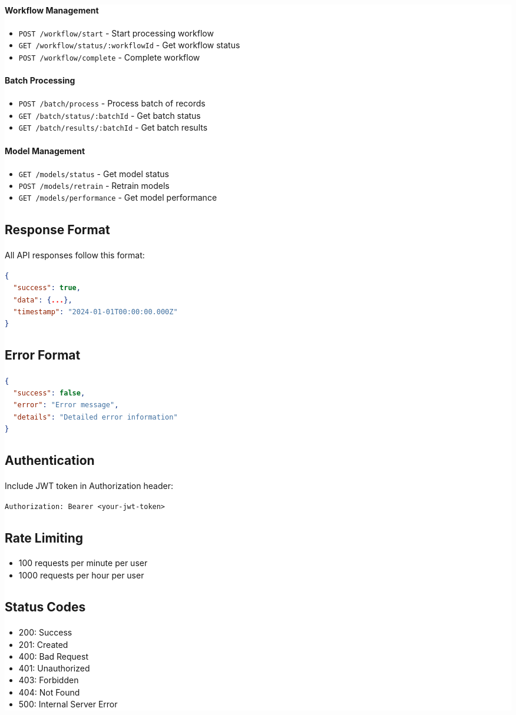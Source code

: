 #### Workflow Management
- `POST /workflow/start` - Start processing workflow
- `GET /workflow/status/:workflowId` - Get workflow status
- `POST /workflow/complete` - Complete workflow

#### Batch Processing
- `POST /batch/process` - Process batch of records
- `GET /batch/status/:batchId` - Get batch status
- `GET /batch/results/:batchId` - Get batch results

#### Model Management
- `GET /models/status` - Get model status
- `POST /models/retrain` - Retrain models
- `GET /models/performance` - Get model performance

## Response Format
All API responses follow this format:
```json
{
  "success": true,
  "data": {...},
  "timestamp": "2024-01-01T00:00:00.000Z"
}
```

## Error Format
```json
{
  "success": false,
  "error": "Error message",
  "details": "Detailed error information"
}
```

## Authentication
Include JWT token in Authorization header:
```
Authorization: Bearer <your-jwt-token>
```

## Rate Limiting
- 100 requests per minute per user
- 1000 requests per hour per user

## Status Codes
- 200: Success
- 201: Created
- 400: Bad Request
- 401: Unauthorized
- 403: Forbidden
- 404: Not Found
- 500: Internal Server Error 